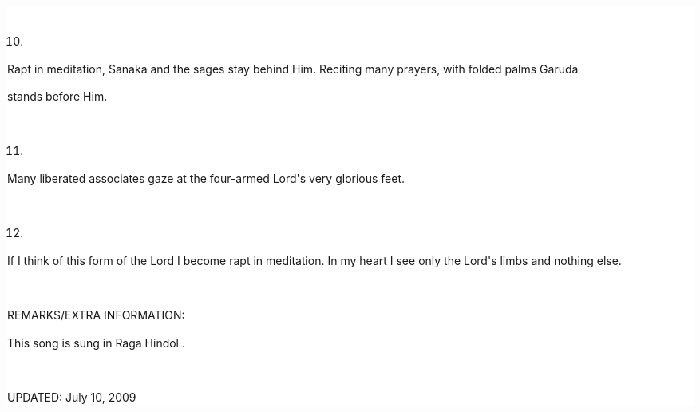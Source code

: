 
 


10)
Rapt in meditation, 
Sanaka
 and the sages stay behind
Him. Reciting many prayers, with folded palms 
Garuda

stands before Him.


 


11)
Many liberated associates gaze at the four-armed Lord's very glorious feet.


 


12)
If I think of this form of the Lord I become rapt in meditation. In my heart I
see only the Lord's limbs and nothing else.


 


REMARKS/EXTRA INFORMATION:


This
song is sung in Raga 
Hindol
.


 


UPDATED:
 July 10, 2009